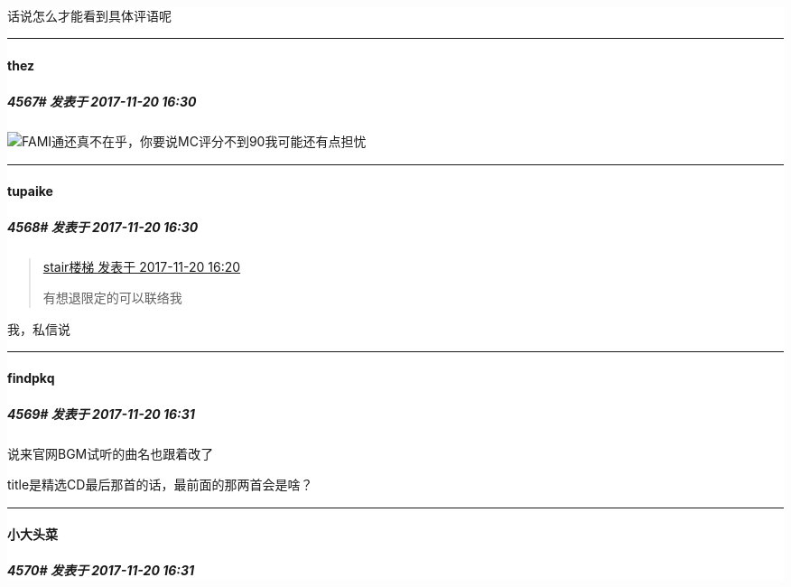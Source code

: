 


话说怎么才能看到具体评语呢







-----

####  thez  
##### 4567#       发表于 2017-11-20 16:30



<img src="https://static.saraba1st.com/image/smiley/face2017/049.png" referrerpolicy="no-referrer">FAMI通还真不在乎，你要说MC评分不到90我可能还有点担忧







-----

####  tupaike  
##### 4568#       发表于 2017-11-20 16:30



<blockquote><a href="httphttps://bbs.saraba1st.com/2b/forum.php?mod=redirect&amp;goto=findpost&amp;pid=37783420&amp;ptid=1368000" target="_blank">stair楼梯 发表于 2017-11-20 16:20</a>

有想退限定的可以联络我</blockquote>
我，私信说







-----

####  findpkq  
##### 4569#       发表于 2017-11-20 16:31




说来官网BGM试听的曲名也跟着改了

title是精选CD最后那首的话，最前面的那两首会是啥？







-----

####  小大头菜  
##### 4570#       发表于 2017-11-20 16:31
